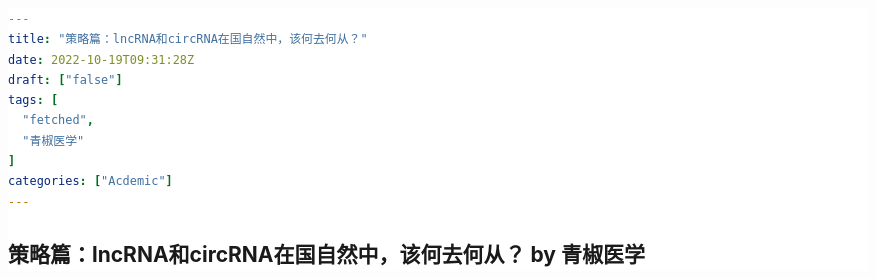 ```yaml
---
title: "策略篇：lncRNA和circRNA在国自然中，该何去何从？"
date: 2022-10-19T09:31:28Z
draft: ["false"]
tags: [
  "fetched",
  "青椒医学"
]
categories: ["Acdemic"]
---
```

策略篇：lncRNA和circRNA在国自然中，该何去何从？ by 青椒医学
------
